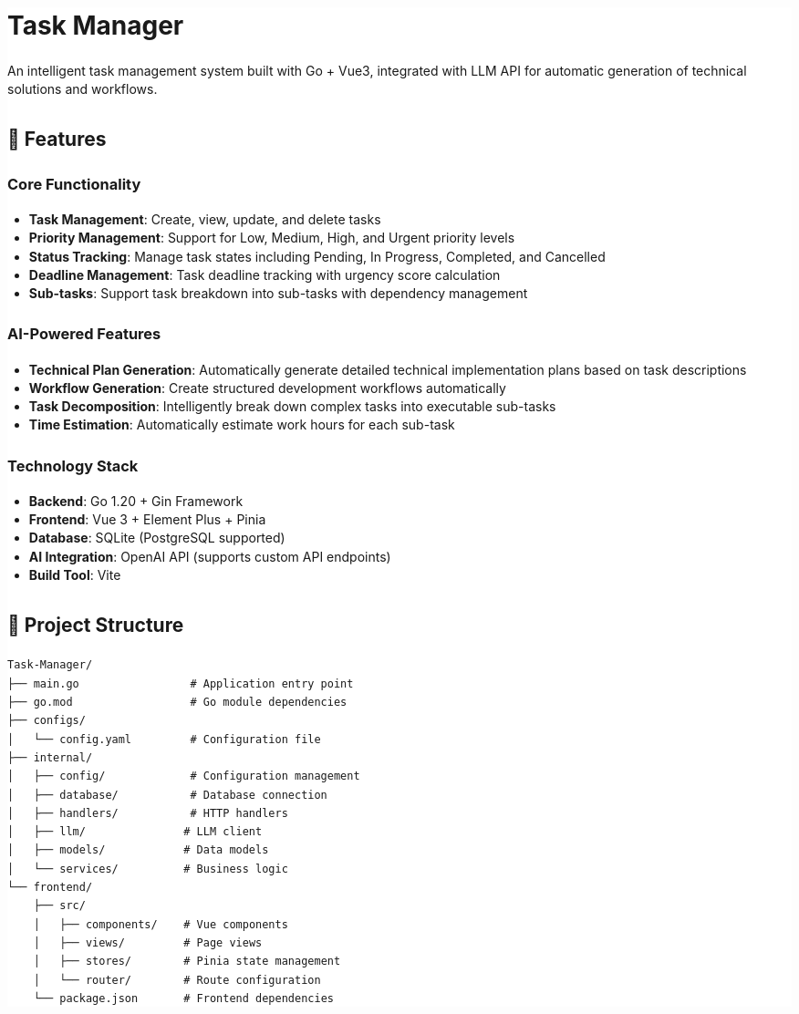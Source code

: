 # Task Manager

An intelligent task management system built with Go + Vue3, integrated with LLM API for automatic generation of technical solutions and workflows.

## 🚀 Features

### Core Functionality
- **Task Management**: Create, view, update, and delete tasks
- **Priority Management**: Support for Low, Medium, High, and Urgent priority levels
- **Status Tracking**: Manage task states including Pending, In Progress, Completed, and Cancelled
- **Deadline Management**: Task deadline tracking with urgency score calculation
- **Sub-tasks**: Support task breakdown into sub-tasks with dependency management

### AI-Powered Features
- **Technical Plan Generation**: Automatically generate detailed technical implementation plans based on task descriptions
- **Workflow Generation**: Create structured development workflows automatically
- **Task Decomposition**: Intelligently break down complex tasks into executable sub-tasks
- **Time Estimation**: Automatically estimate work hours for each sub-task

### Technology Stack
- **Backend**: Go 1.20 + Gin Framework
- **Frontend**: Vue 3 + Element Plus + Pinia
- **Database**: SQLite (PostgreSQL supported)
- **AI Integration**: OpenAI API (supports custom API endpoints)
- **Build Tool**: Vite

## 📁 Project Structure

```
Task-Manager/
├── main.go                 # Application entry point
├── go.mod                  # Go module dependencies
├── configs/
│   └── config.yaml         # Configuration file
├── internal/
│   ├── config/             # Configuration management
│   ├── database/           # Database connection
│   ├── handlers/           # HTTP handlers
│   ├── llm/               # LLM client
│   ├── models/            # Data models
│   └── services/          # Business logic
└── frontend/
    ├── src/
    │   ├── components/    # Vue components
    │   ├── views/         # Page views
    │   ├── stores/        # Pinia state management
    │   └── router/        # Route configuration
    └── package.json       # Frontend dependencies
```
